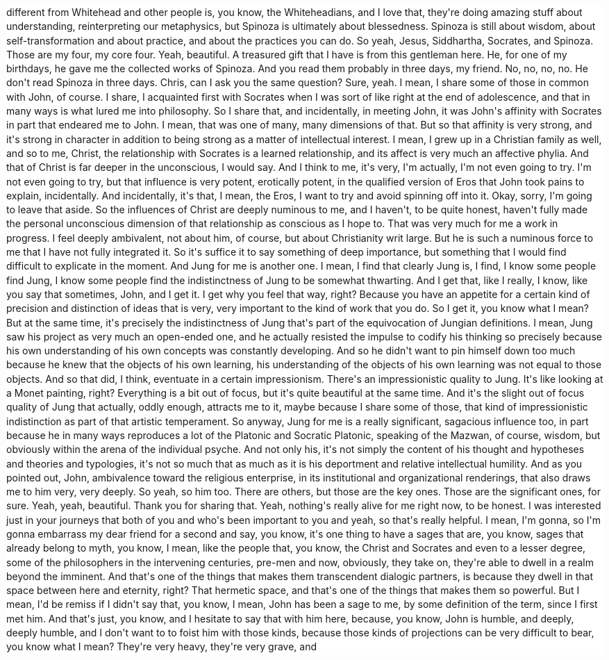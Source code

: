 different from Whitehead and other people is, you know, the Whiteheadians, and I love that, they're doing amazing stuff about understanding, reinterpreting our metaphysics, but Spinoza is ultimately about blessedness. Spinoza is still about wisdom, about self-transformation and about practice, and about the practices you can do. So yeah, Jesus, Siddhartha, Socrates, and Spinoza. Those are my four, my core four. Yeah, beautiful. A treasured gift that I have is from this gentleman here. He, for one of my birthdays, he gave me the collected works of Spinoza. And you read them probably in three days, my friend. No, no, no, no. He don't read Spinoza in three days. Chris, can I ask you the same question? Sure, yeah. I mean, I share some of those in common with John, of course. I share, I acquainted first with Socrates when I was sort of like right at the end of adolescence, and that in many ways is what lured me into philosophy. So I share that, and incidentally, in meeting John, it was John's affinity with Socrates in part that endeared me to John. I mean, that was one of many, many dimensions of that. But so that affinity is very strong, and it's strong in character in addition to being strong as a matter of intellectual interest. I mean, I grew up in a Christian family as well, and so to me, Christ, the relationship with Socrates is a learned relationship, and its affect is very much an affective phylia. And that of Christ is far deeper in the unconscious, I would say. And I think to me, it's very, I'm actually, I'm not even going to try. I'm not even going to try, but that influence is very potent, erotically potent, in the qualified version of Eros that John took pains to explain, incidentally. And incidentally, it's that, I mean, the Eros, I want to try and avoid spinning off into it. Okay, sorry, I'm going to leave that aside. So the influences of Christ are deeply numinous to me, and I haven't, to be quite honest, haven't fully made the personal unconscious dimension of that relationship as conscious as I hope to. That was very much for me a work in progress. I feel deeply ambivalent, not about him, of course, but about Christianity writ large. But he is such a numinous force to me that I have not fully integrated it. So it's suffice it to say something of deep importance, but something that I would find difficult to explicate in the moment. And Jung for me is another one. I mean, I find that clearly Jung is, I find, I know some people find Jung, I know some people find the indistinctness of Jung to be somewhat thwarting. And I get that, like I really, I know, like you say that sometimes, John, and I get it. I get why you feel that way, right? Because you have an appetite for a certain kind of precision and distinction of ideas that is very, very important to the kind of work that you do. So I get it, you know what I mean? But at the same time, it's precisely the indistinctness of Jung that's part of the equivocation of Jungian definitions. I mean, Jung saw his project as very much an open-ended one, and he actually resisted the impulse to codify his thinking so precisely because his own understanding of his own concepts was constantly developing. And so he didn't want to pin himself down too much because he knew that the objects of his own learning, his understanding of the objects of his own learning was not equal to those objects. And so that did, I think, eventuate in a certain impressionism. There's an impressionistic quality to Jung. It's like looking at a Monet painting, right? Everything is a bit out of focus, but it's quite beautiful at the same time. And it's the slight out of focus quality of Jung that actually, oddly enough, attracts me to it, maybe because I share some of those, that kind of impressionistic indistinction as part of that artistic temperament. So anyway, Jung for me is a really significant, sagacious influence too, in part because he in many ways reproduces a lot of the Platonic and Socratic Platonic, speaking of the Mazwan, of course, wisdom, but obviously within the arena of the individual psyche. And not only his, it's not simply the content of his thought and hypotheses and theories and typologies, it's not so much that as much as it is his deportment and relative intellectual humility. And as you pointed out, John, ambivalence toward the religious enterprise, in its institutional and organizational renderings, that also draws me to him very, very deeply. So yeah, so him too. There are others, but those are the key ones. Those are the significant ones, for sure. Yeah, yeah, beautiful. Thank you for sharing that. Yeah, nothing's really alive for me right now, to be honest. I was interested just in your journeys that both of you and who's been important to you and yeah, so that's really helpful. I mean, I'm gonna, so I'm gonna embarrass my dear friend for a second and say, you know, it's one thing to have a sages that are, you know, sages that already belong to myth, you know, I mean, like the people that, you know, the Christ and Socrates and even to a lesser degree, some of the philosophers in the intervening centuries, pre-men and now, obviously, they take on, they're able to dwell in a realm beyond the imminent. And that's one of the things that makes them transcendent dialogic partners, is because they dwell in that space between here and eternity, right? That hermetic space, and that's one of the things that makes them so powerful. But I mean, I'd be remiss if I didn't say that, you know, I mean, John has been a sage to me, by some definition of the term, since I first met him. And that's just, you know, and I hesitate to say that with him here, because, you know, John is humble, and deeply, deeply humble, and I don't want to to foist him with those kinds, because those kinds of projections can be very difficult to bear, you know what I mean? They're very heavy, they're very grave, and